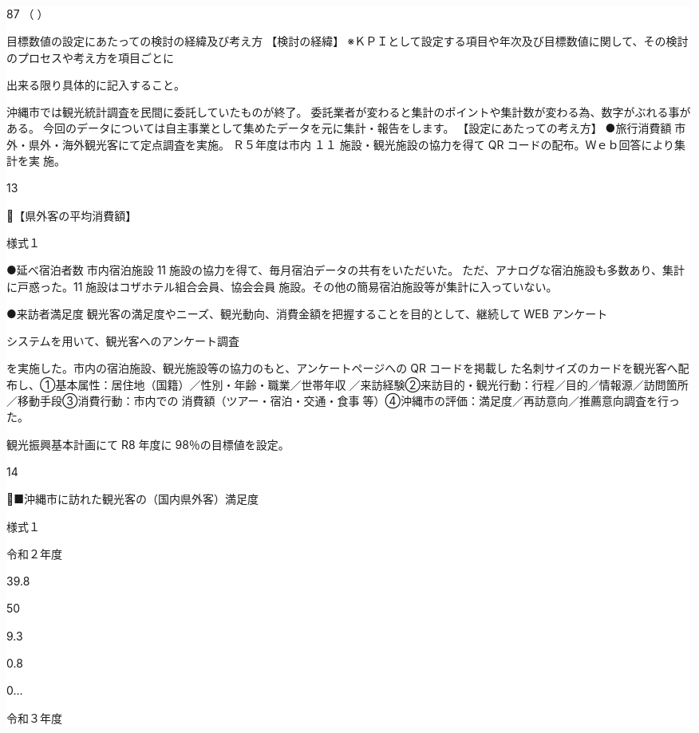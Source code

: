 87
（  ）

目標数値の設定にあたっての検討の経緯及び考え方
【検討の経緯】
※ＫＰＩとして設定する項目や年次及び目標数値に関して、その検討のプロセスや考え方を項目ごとに

出来る限り具体的に記入すること。

沖縄市では観光統計調査を民間に委託していたものが終了。
委託業者が変わると集計のポイントや集計数が変わる為、数字がぶれる事がある。
今回のデータについては自主事業として集めたデータを元に集計・報告をします。
【設定にあたっての考え方】
●旅行消費額
市外・県外・海外観光客にて定点調査を実施。
Ｒ５年度は市内 １１ 施設・観光施設の協力を得て QR コードの配布。Ｗｅｂ回答により集計を実
施。

13

【県外客の平均消費額】

様式１

●延べ宿泊者数
市内宿泊施設 11 施設の協力を得て、毎月宿泊データの共有をいただいた。
ただ、アナログな宿泊施設も多数あり、集計に戸惑った。11 施設はコザホテル組合会員、協会会員
施設。その他の簡易宿泊施設等が集計に入っていない。

●来訪者満足度
観光客の満足度やニーズ、観光動向、消費金額を把握することを目的として、継続して WEB アンケート

システムを用いて、観光客へのアンケート調査

を実施した。市内の宿泊施設、観光施設等の協力のもと、アンケートページへの QR コードを掲載し
た名刺サイズのカードを観光客へ配布し、①基本属性：居住地（国籍）／性別・年齢・職業／世帯年収
／来訪経験②来訪目的・観光行動：行程／目的／情報源／訪問箇所／移動手段③消費行動：市内での
消費額（ツアー・宿泊・交通・食事 等）④沖縄市の評価：満足度／再訪意向／推薦意向調査を行っ
た。

観光振興基本計画にて R8 年度に 98％の目標値を設定。

14

■沖縄市に訪れた観光客の（国内県外客）満足度

様式１

令和２年度

39.8

50

9.3

0.8

0…

令和３年度
